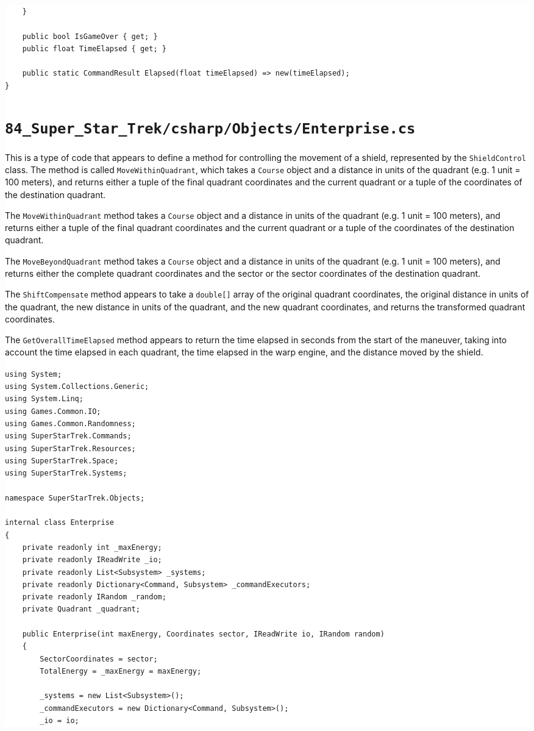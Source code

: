 ```
    }

    public bool IsGameOver { get; }
    public float TimeElapsed { get; }

    public static CommandResult Elapsed(float timeElapsed) => new(timeElapsed);
}

```

# `84_Super_Star_Trek/csharp/Objects/Enterprise.cs`

This is a type of code that appears to define a method for controlling the movement of a shield, represented by the `ShieldControl` class. The method is called `MoveWithinQuadrant`, which takes a `Course` object and a distance in units of the quadrant (e.g. 1 unit = 100 meters), and returns either a tuple of the final quadrant coordinates and the current quadrant or a tuple of the coordinates of the destination quadrant.

The `MoveWithinQuadrant` method takes a `Course` object and a distance in units of the quadrant (e.g. 1 unit = 100 meters), and returns either a tuple of the final quadrant coordinates and the current quadrant or a tuple of the coordinates of the destination quadrant.

The `MoveBeyondQuadrant` method takes a `Course` object and a distance in units of the quadrant (e.g. 1 unit = 100 meters), and returns either the complete quadrant coordinates and the sector or the sector coordinates of the destination quadrant.

The `ShiftCompensate` method appears to take a `double[]` array of the original quadrant coordinates, the original distance in units of the quadrant, the new distance in units of the quadrant, and the new quadrant coordinates, and returns the transformed quadrant coordinates.

The `GetOverallTimeElapsed` method appears to return the time elapsed in seconds from the start of the maneuver, taking into account the time elapsed in each quadrant, the time elapsed in the warp engine, and the distance moved by the shield.


```
using System;
using System.Collections.Generic;
using System.Linq;
using Games.Common.IO;
using Games.Common.Randomness;
using SuperStarTrek.Commands;
using SuperStarTrek.Resources;
using SuperStarTrek.Space;
using SuperStarTrek.Systems;

namespace SuperStarTrek.Objects;

internal class Enterprise
{
    private readonly int _maxEnergy;
    private readonly IReadWrite _io;
    private readonly List<Subsystem> _systems;
    private readonly Dictionary<Command, Subsystem> _commandExecutors;
    private readonly IRandom _random;
    private Quadrant _quadrant;

    public Enterprise(int maxEnergy, Coordinates sector, IReadWrite io, IRandom random)
    {
        SectorCoordinates = sector;
        TotalEnergy = _maxEnergy = maxEnergy;

        _systems = new List<Subsystem>();
        _commandExecutors = new Dictionary<Command, Subsystem>();
        _io = io;
```